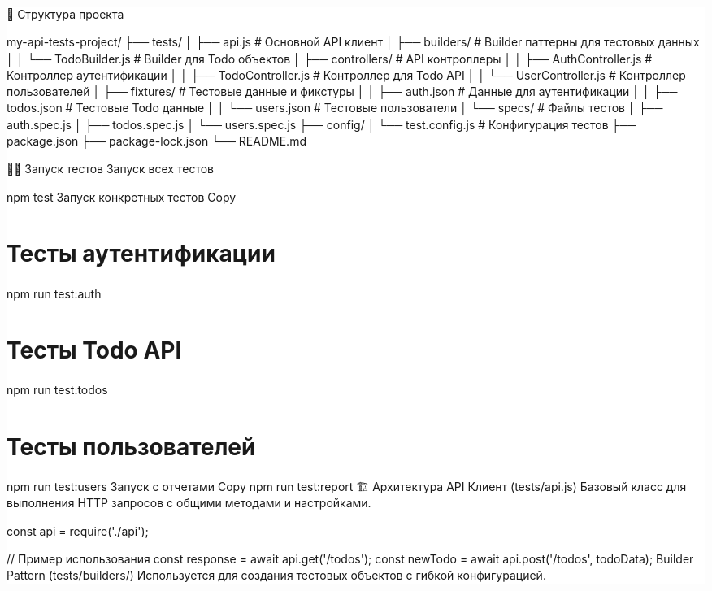 📁 Структура проекта

my-api-tests-project/
├── tests/
│   ├── api.js                    # Основной API клиент
│   ├── builders/                 # Builder паттерны для тестовых данных
│   │   └── TodoBuilder.js        # Builder для Todo объектов
│   ├── controllers/              # API контроллеры
│   │   ├── AuthController.js     # Контроллер аутентификации
│   │   ├── TodoController.js     # Контроллер для Todo API
│   │   └── UserController.js     # Контроллер пользователей
│   ├── fixtures/                 # Тестовые данные и фикстуры
│   │   ├── auth.json            # Данные для аутентификации
│   │   ├── todos.json           # Тестовые Todo данные
│   │   └── users.json           # Тестовые пользователи
│   └── specs/                   # Файлы тестов
│       ├── auth.spec.js
│       ├── todos.spec.js
│       └── users.spec.js
├── config/
│   └── test.config.js           # Конфигурация тестов
├── package.json
├── package-lock.json
└── README.md

🏃‍♂️ Запуск тестов
Запуск всех тестов

npm test
Запуск конкретных тестов
Copy
# Тесты аутентификации
npm run test:auth

# Тесты Todo API
npm run test:todos

# Тесты пользователей
npm run test:users
Запуск с отчетами
Copy
npm run test:report
🏗️ Архитектура
API Клиент (tests/api.js)
Базовый класс для выполнения HTTP запросов с общими методами и настройками.


const api = require('./api');

// Пример использования
const response = await api.get('/todos');
const newTodo = await api.post('/todos', todoData);
Builder Pattern (tests/builders/)
Используется для создания тестовых объектов с гибкой конфигурацией.
